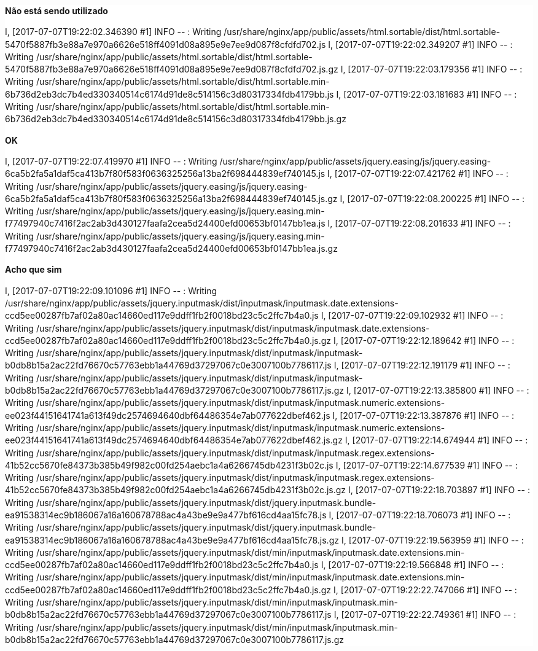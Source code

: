**Não está sendo utilizado**

I, [2017-07-07T19:22:02.346390 #1]  INFO -- : Writing /usr/share/nginx/app/public/assets/html.sortable/dist/html.sortable-5470f5887fb3e88a7e970a6626e518ff4091d08a895e9e7ee9d087f8cfdfd702.js
I, [2017-07-07T19:22:02.349207 #1]  INFO -- : Writing /usr/share/nginx/app/public/assets/html.sortable/dist/html.sortable-5470f5887fb3e88a7e970a6626e518ff4091d08a895e9e7ee9d087f8cfdfd702.js.gz
I, [2017-07-07T19:22:03.179356 #1]  INFO -- : Writing /usr/share/nginx/app/public/assets/html.sortable/dist/html.sortable.min-6b736d2eb3dc7b4ed330340514c6174d91de8c514156c3d80317334fdb4179bb.js
I, [2017-07-07T19:22:03.181683 #1]  INFO -- : Writing /usr/share/nginx/app/public/assets/html.sortable/dist/html.sortable.min-6b736d2eb3dc7b4ed330340514c6174d91de8c514156c3d80317334fdb4179bb.js.gz

**OK**

I, [2017-07-07T19:22:07.419970 #1]  INFO -- : Writing /usr/share/nginx/app/public/assets/jquery.easing/js/jquery.easing-6ca5b2fa5a1daf5ca413b7f80f583f0636325256a13ba2f698444839ef740145.js
I, [2017-07-07T19:22:07.421762 #1]  INFO -- : Writing /usr/share/nginx/app/public/assets/jquery.easing/js/jquery.easing-6ca5b2fa5a1daf5ca413b7f80f583f0636325256a13ba2f698444839ef740145.js.gz
I, [2017-07-07T19:22:08.200225 #1]  INFO -- : Writing /usr/share/nginx/app/public/assets/jquery.easing/js/jquery.easing.min-f77497940c7416f2ac2ab3d430127faafa2cea5d24400efd00653bf0147bb1ea.js
I, [2017-07-07T19:22:08.201633 #1]  INFO -- : Writing /usr/share/nginx/app/public/assets/jquery.easing/js/jquery.easing.min-f77497940c7416f2ac2ab3d430127faafa2cea5d24400efd00653bf0147bb1ea.js.gz

**Acho que sim**

I, [2017-07-07T19:22:09.101096 #1]  INFO -- : Writing /usr/share/nginx/app/public/assets/jquery.inputmask/dist/inputmask/inputmask.date.extensions-ccd5ee00287fb7af02a80ac14660ed117e9ddff1fb2f0018bd23c5c2ffc7b4a0.js
I, [2017-07-07T19:22:09.102932 #1]  INFO -- : Writing /usr/share/nginx/app/public/assets/jquery.inputmask/dist/inputmask/inputmask.date.extensions-ccd5ee00287fb7af02a80ac14660ed117e9ddff1fb2f0018bd23c5c2ffc7b4a0.js.gz
I, [2017-07-07T19:22:12.189642 #1]  INFO -- : Writing /usr/share/nginx/app/public/assets/jquery.inputmask/dist/inputmask/inputmask-b0db8b15a2ac22fd76670c57763ebb1a44769d37297067c0e3007100b7786117.js
I, [2017-07-07T19:22:12.191179 #1]  INFO -- : Writing /usr/share/nginx/app/public/assets/jquery.inputmask/dist/inputmask/inputmask-b0db8b15a2ac22fd76670c57763ebb1a44769d37297067c0e3007100b7786117.js.gz
I, [2017-07-07T19:22:13.385800 #1]  INFO -- : Writing /usr/share/nginx/app/public/assets/jquery.inputmask/dist/inputmask/inputmask.numeric.extensions-ee023f44151641741a613f49dc2574694640dbf64486354e7ab077622dbef462.js
I, [2017-07-07T19:22:13.387876 #1]  INFO -- : Writing /usr/share/nginx/app/public/assets/jquery.inputmask/dist/inputmask/inputmask.numeric.extensions-ee023f44151641741a613f49dc2574694640dbf64486354e7ab077622dbef462.js.gz
I, [2017-07-07T19:22:14.674944 #1]  INFO -- : Writing /usr/share/nginx/app/public/assets/jquery.inputmask/dist/inputmask/inputmask.regex.extensions-41b52cc5670fe84373b385b49f982c00fd254aebc1a4a6266745db4231f3b02c.js
I, [2017-07-07T19:22:14.677539 #1]  INFO -- : Writing /usr/share/nginx/app/public/assets/jquery.inputmask/dist/inputmask/inputmask.regex.extensions-41b52cc5670fe84373b385b49f982c00fd254aebc1a4a6266745db4231f3b02c.js.gz
I, [2017-07-07T19:22:18.703897 #1]  INFO -- : Writing /usr/share/nginx/app/public/assets/jquery.inputmask/dist/jquery.inputmask.bundle-ea91538314ec9b186067a16a160678788ac4a43be9e9a477bf616cd4aa15fc78.js
I, [2017-07-07T19:22:18.706073 #1]  INFO -- : Writing /usr/share/nginx/app/public/assets/jquery.inputmask/dist/jquery.inputmask.bundle-ea91538314ec9b186067a16a160678788ac4a43be9e9a477bf616cd4aa15fc78.js.gz
I, [2017-07-07T19:22:19.563959 #1]  INFO -- : Writing /usr/share/nginx/app/public/assets/jquery.inputmask/dist/min/inputmask/inputmask.date.extensions.min-ccd5ee00287fb7af02a80ac14660ed117e9ddff1fb2f0018bd23c5c2ffc7b4a0.js
I, [2017-07-07T19:22:19.566848 #1]  INFO -- : Writing /usr/share/nginx/app/public/assets/jquery.inputmask/dist/min/inputmask/inputmask.date.extensions.min-ccd5ee00287fb7af02a80ac14660ed117e9ddff1fb2f0018bd23c5c2ffc7b4a0.js.gz
I, [2017-07-07T19:22:22.747066 #1]  INFO -- : Writing /usr/share/nginx/app/public/assets/jquery.inputmask/dist/min/inputmask/inputmask.min-b0db8b15a2ac22fd76670c57763ebb1a44769d37297067c0e3007100b7786117.js
I, [2017-07-07T19:22:22.749361 #1]  INFO -- : Writing /usr/share/nginx/app/public/assets/jquery.inputmask/dist/min/inputmask/inputmask.min-b0db8b15a2ac22fd76670c57763ebb1a44769d37297067c0e3007100b7786117.js.gz